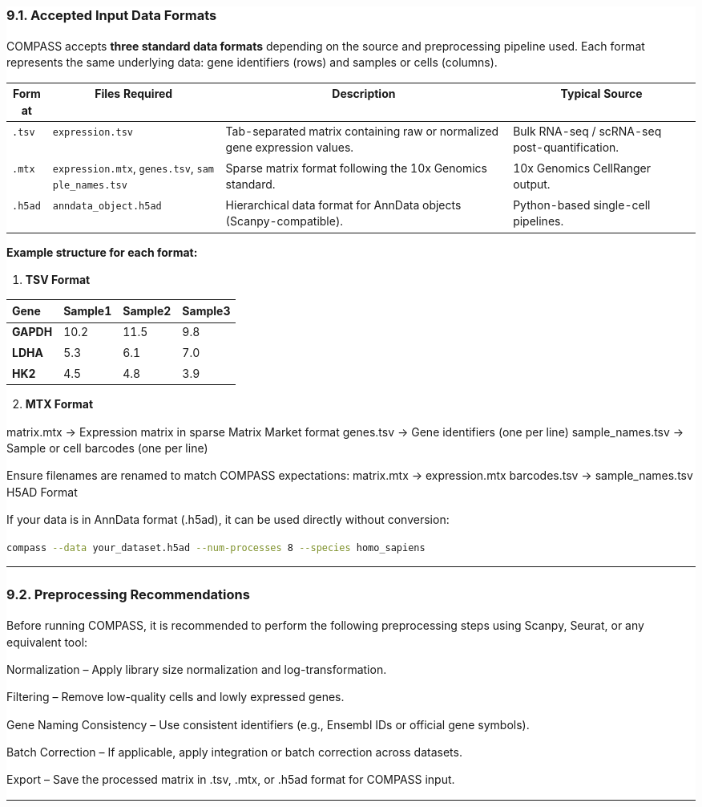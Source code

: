 ### 9.1. Accepted Input Data Formats

COMPASS accepts **three standard data formats** depending on the source and preprocessing pipeline used. Each format represents the same underlying data: gene identifiers (rows) and samples or cells (columns).

| Format | Files Required | Description | Typical Source |
|---------|----------------|-------------|----------------|
| `.tsv` | `expression.tsv` | Tab-separated matrix containing raw or normalized gene expression values. | Bulk RNA-seq / scRNA-seq post-quantification. |
| `.mtx` | `expression.mtx`, `genes.tsv`, `sample_names.tsv` | Sparse matrix format following the 10x Genomics standard. | 10x Genomics CellRanger output. |
| `.h5ad` | `anndata_object.h5ad` | Hierarchical data format for AnnData objects (Scanpy-compatible). | Python-based single-cell pipelines. |

**Example structure for each format:**

1. **TSV Format**

| Gene | Sample1 | Sample2 | Sample3 |
| :--- | :--- | :--- | :--- |
| **GAPDH** | 10.2 | 11.5 | 9.8 |
| **LDHA** | 5.3 | 6.1 | 7.0 |
| **HK2** | 4.5 | 4.8 | 3.9 |


2. **MTX Format**

matrix.mtx → Expression matrix in sparse Matrix Market format
genes.tsv → Gene identifiers (one per line)
sample_names.tsv → Sample or cell barcodes (one per line)


Ensure filenames are renamed to match COMPASS expectations:
matrix.mtx → expression.mtx
barcodes.tsv → sample_names.tsv
H5AD Format

If your data is in AnnData format (.h5ad), it can be used directly without conversion:

```bash
compass --data your_dataset.h5ad --num-processes 8 --species homo_sapiens
```
---
### 9.2. Preprocessing Recommendations
Before running COMPASS, it is recommended to perform the following preprocessing steps using Scanpy, Seurat, or any equivalent tool:

Normalization – Apply library size normalization and log-transformation.

Filtering – Remove low-quality cells and lowly expressed genes.

Gene Naming Consistency – Use consistent identifiers (e.g., Ensembl IDs or official gene symbols).

Batch Correction – If applicable, apply integration or batch correction across datasets.

Export – Save the processed matrix in .tsv, .mtx, or .h5ad format for COMPASS input.

---